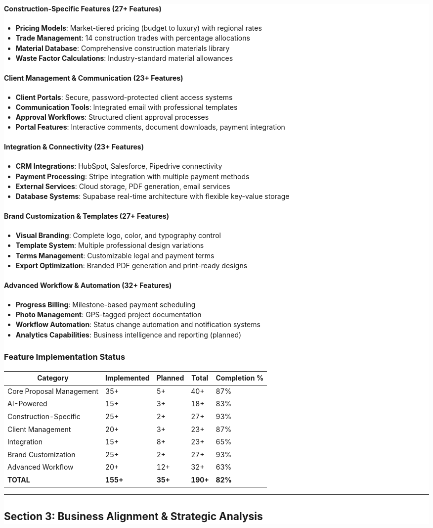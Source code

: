 #### Construction-Specific Features (27+ Features)
- **Pricing Models**: Market-tiered pricing (budget to luxury) with regional rates
- **Trade Management**: 14 construction trades with percentage allocations
- **Material Database**: Comprehensive construction materials library
- **Waste Factor Calculations**: Industry-standard material allowances

#### Client Management & Communication (23+ Features)
- **Client Portals**: Secure, password-protected client access systems
- **Communication Tools**: Integrated email with professional templates
- **Approval Workflows**: Structured client approval processes
- **Portal Features**: Interactive comments, document downloads, payment integration

#### Integration & Connectivity (23+ Features)
- **CRM Integrations**: HubSpot, Salesforce, Pipedrive connectivity
- **Payment Processing**: Stripe integration with multiple payment methods
- **External Services**: Cloud storage, PDF generation, email services
- **Database Systems**: Supabase real-time architecture with flexible key-value storage

#### Brand Customization & Templates (27+ Features)
- **Visual Branding**: Complete logo, color, and typography control
- **Template System**: Multiple professional design variations
- **Terms Management**: Customizable legal and payment terms
- **Export Optimization**: Branded PDF generation and print-ready designs

#### Advanced Workflow & Automation (32+ Features)
- **Progress Billing**: Milestone-based payment scheduling
- **Photo Management**: GPS-tagged project documentation
- **Workflow Automation**: Status change automation and notification systems
- **Analytics Capabilities**: Business intelligence and reporting (planned)

### Feature Implementation Status

| Category | Implemented | Planned | Total | Completion % |
|----------|------------|---------|-------|--------------|
| Core Proposal Management | 35+ | 5+ | 40+ | 87% |
| AI-Powered | 15+ | 3+ | 18+ | 83% |
| Construction-Specific | 25+ | 2+ | 27+ | 93% |
| Client Management | 20+ | 3+ | 23+ | 87% |
| Integration | 15+ | 8+ | 23+ | 65% |
| Brand Customization | 25+ | 2+ | 27+ | 93% |
| Advanced Workflow | 20+ | 12+ | 32+ | 63% |
| **TOTAL** | **155+** | **35+** | **190+** | **82%** |

---

## Section 3: Business Alignment & Strategic Analysis
